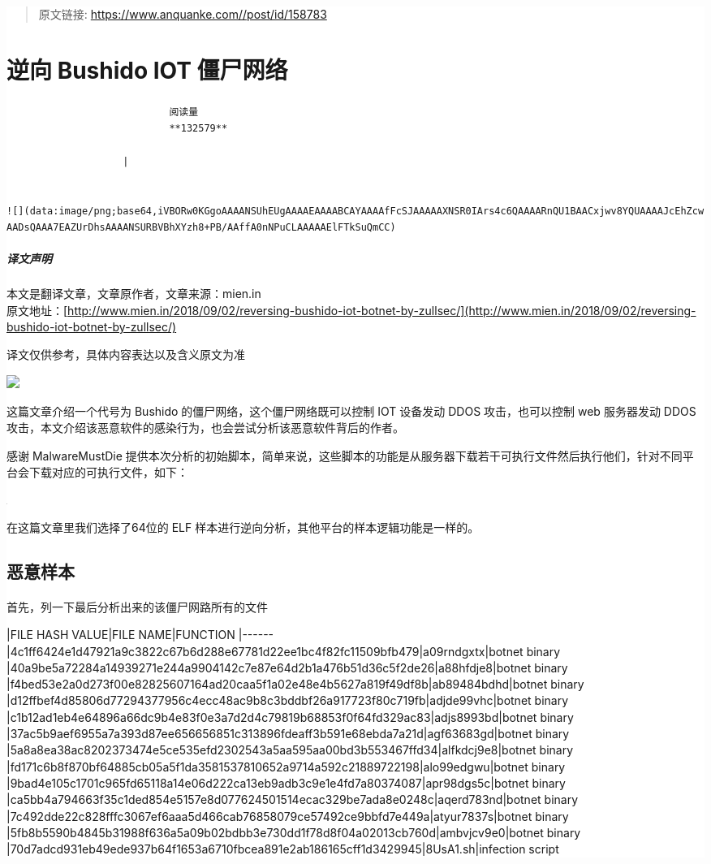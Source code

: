> 原文链接: https://www.anquanke.com//post/id/158783 


# 逆向 Bushido IOT 僵尸网络


                                阅读量   
                                **132579**
                            
                        |
                        
                                                                                                                                    ![](data:image/png;base64,iVBORw0KGgoAAAANSUhEUgAAAAEAAAABCAYAAAAfFcSJAAAAAXNSR0IArs4c6QAAAARnQU1BAACxjwv8YQUAAAAJcEhZcwAADsQAAA7EAZUrDhsAAAANSURBVBhXYzh8+PB/AAffA0nNPuCLAAAAAElFTkSuQmCC)
                                                                                            



##### 译文声明

本文是翻译文章，文章原作者，文章来源：mien.in
                                <br>原文地址：[http://www.mien.in/2018/09/02/reversing-bushido-iot-botnet-by-zullsec/](http://www.mien.in/2018/09/02/reversing-bushido-iot-botnet-by-zullsec/)

译文仅供参考，具体内容表达以及含义原文为准

[![](https://p3.ssl.qhimg.com/t01652dc2c91643678b.jpg)](https://p3.ssl.qhimg.com/t01652dc2c91643678b.jpg)

这篇文章介绍一个代号为 Bushido 的僵尸网络，这个僵尸网络既可以控制 IOT 设备发动 DDOS 攻击，也可以控制 web 服务器发动 DDOS 攻击，本文介绍该恶意软件的感染行为，也会尝试分析该恶意软件背后的作者。

感谢 MalwareMustDie 提供本次分析的初始脚本，简单来说，这些脚本的功能是从服务器下载若干可执行文件然后执行他们，针对不同平台会下载对应的可执行文件，如下：

[![](data:image/png;base64,iVBORw0KGgoAAAANSUhEUgAAAAEAAAABCAYAAAAfFcSJAAAAAXNSR0IArs4c6QAAAARnQU1BAACxjwv8YQUAAAAJcEhZcwAADsQAAA7EAZUrDhsAAAANSURBVBhXYzh8+PB/AAffA0nNPuCLAAAAAElFTkSuQmCC)](https://www.mien.in/2018/09/02/reversing-bushido-iot-botnet-by-zullsec/malware-samples.png)

在这篇文章里我们选择了64位的 ELF 样本进行逆向分析，其他平台的样本逻辑功能是一样的。



## 恶意样本

首先，列一下最后分析出来的该僵尸网路所有的文件

|FILE HASH VALUE|FILE NAME|FUNCTION
|------
|4c1ff6424e1d47921a9c3822c67b6d288e67781d22ee1bc4f82fc11509bfb479|a09rndgxtx|botnet binary
|40a9be5a72284a14939271e244a9904142c7e87e64d2b1a476b51d36c5f2de26|a88hfdje8|botnet binary
|f4bed53e2a0d273f00e82825607164ad20caa5f1a02e48e4b5627a819f49df8b|ab89484bdhd|botnet binary
|d12ffbef4d85806d77294377956c4ecc48ac9b8c3bddbf26a917723f80c719fb|adjde99vhc|botnet binary
|c1b12ad1eb4e64896a66dc9b4e83f0e3a7d2d4c79819b68853f0f64fd329ac83|adjs8993bd|botnet binary
|37ac5b9aef6955a7a393d87ee656656851c313896fdeaff3b591e68ebda7a21d|agf63683gd|botnet binary
|5a8a8ea38ac8202373474e5ce535efd2302543a5aa595aa00bd3b553467ffd34|alfkdcj9e8|botnet binary
|fd171c6b8f870bf64885cb05a5f1da3581537810652a9714a592c21889722198|alo99edgwu|botnet binary
|9bad4e105c1701c965fd65118a14e06d222ca13eb9adb3c9e1e4fd7a80374087|apr98dgs5c|botnet binary
|ca5bb4a794663f35c1ded854e5157e8d077624501514ecac329be7ada8e0248c|aqerd783nd|botnet binary
|7c492dde22c828fffc3067ef6aaa5d466cab76858079ce57492ce9bbfd7e449a|atyur7837s|botnet binary
|5fb8b5590b4845b31988f636a5a09b02bdbb3e730dd1f78d8f04a02013cb760d|ambvjcv9e0|botnet binary
|70d7adcd931eb49ede937b64f1653a6710fbcea891e2ab186165cff1d3429945|8UsA1.sh|infection script